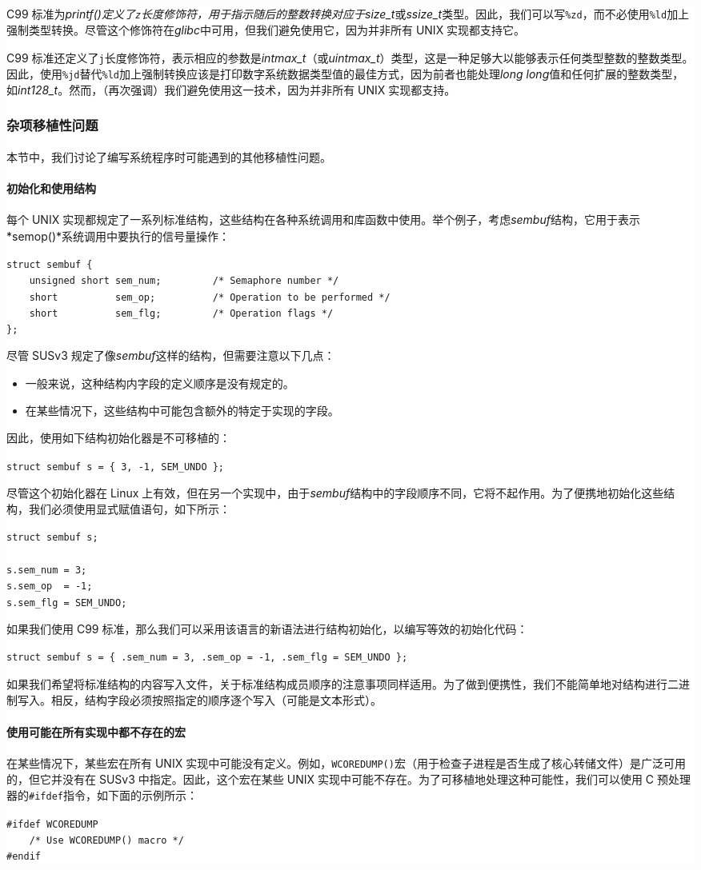C99 标准为*printf()*定义了`z`长度修饰符，用于指示随后的整数转换对应于*size_t*或*ssize_t*类型。因此，我们可以写`%zd`，而不必使用`%ld`加上强制类型转换。尽管这个修饰符在*glibc*中可用，但我们避免使用它，因为并非所有 UNIX 实现都支持它。

C99 标准还定义了`j`长度修饰符，表示相应的参数是*intmax_t*（或*uintmax_t*）类型，这是一种足够大以能够表示任何类型整数的整数类型。因此，使用`%jd`替代`%ld`加上强制转换应该是打印数字系统数据类型值的最佳方式，因为前者也能处理*long long*值和任何扩展的整数类型，如*int128_t*。然而，（再次强调）我们避免使用这一技术，因为并非所有 UNIX 实现都支持。

### 杂项移植性问题

本节中，我们讨论了编写系统程序时可能遇到的其他移植性问题。

#### 初始化和使用结构

每个 UNIX 实现都规定了一系列标准结构，这些结构在各种系统调用和库函数中使用。举个例子，考虑*sembuf*结构，它用于表示*semop()*系统调用中要执行的信号量操作：

```
struct sembuf {
    unsigned short sem_num;         /* Semaphore number */
    short          sem_op;          /* Operation to be performed */
    short          sem_flg;         /* Operation flags */
};
```

尽管 SUSv3 规定了像*sembuf*这样的结构，但需要注意以下几点：

+   一般来说，这种结构内字段的定义顺序是没有规定的。

+   在某些情况下，这些结构中可能包含额外的特定于实现的字段。

因此，使用如下结构初始化器是不可移植的：

```
struct sembuf s = { 3, -1, SEM_UNDO };
```

尽管这个初始化器在 Linux 上有效，但在另一个实现中，由于*sembuf*结构中的字段顺序不同，它将不起作用。为了便携地初始化这些结构，我们必须使用显式赋值语句，如下所示：

```
struct sembuf s;

s.sem_num = 3;
s.sem_op  = -1;
s.sem_flg = SEM_UNDO;
```

如果我们使用 C99 标准，那么我们可以采用该语言的新语法进行结构初始化，以编写等效的初始化代码：

```
struct sembuf s = { .sem_num = 3, .sem_op = -1, .sem_flg = SEM_UNDO };
```

如果我们希望将标准结构的内容写入文件，关于标准结构成员顺序的注意事项同样适用。为了做到便携性，我们不能简单地对结构进行二进制写入。相反，结构字段必须按照指定的顺序逐个写入（可能是文本形式）。

#### 使用可能在所有实现中都不存在的宏

在某些情况下，某些宏在所有 UNIX 实现中可能没有定义。例如，`WCOREDUMP()`宏（用于检查子进程是否生成了核心转储文件）是广泛可用的，但它并没有在 SUSv3 中指定。因此，这个宏在某些 UNIX 实现中可能不存在。为了可移植地处理这种可能性，我们可以使用 C 预处理器的`#ifdef`指令，如下面的示例所示：

```
#ifdef WCOREDUMP
    /* Use WCOREDUMP() macro */
#endif
```
